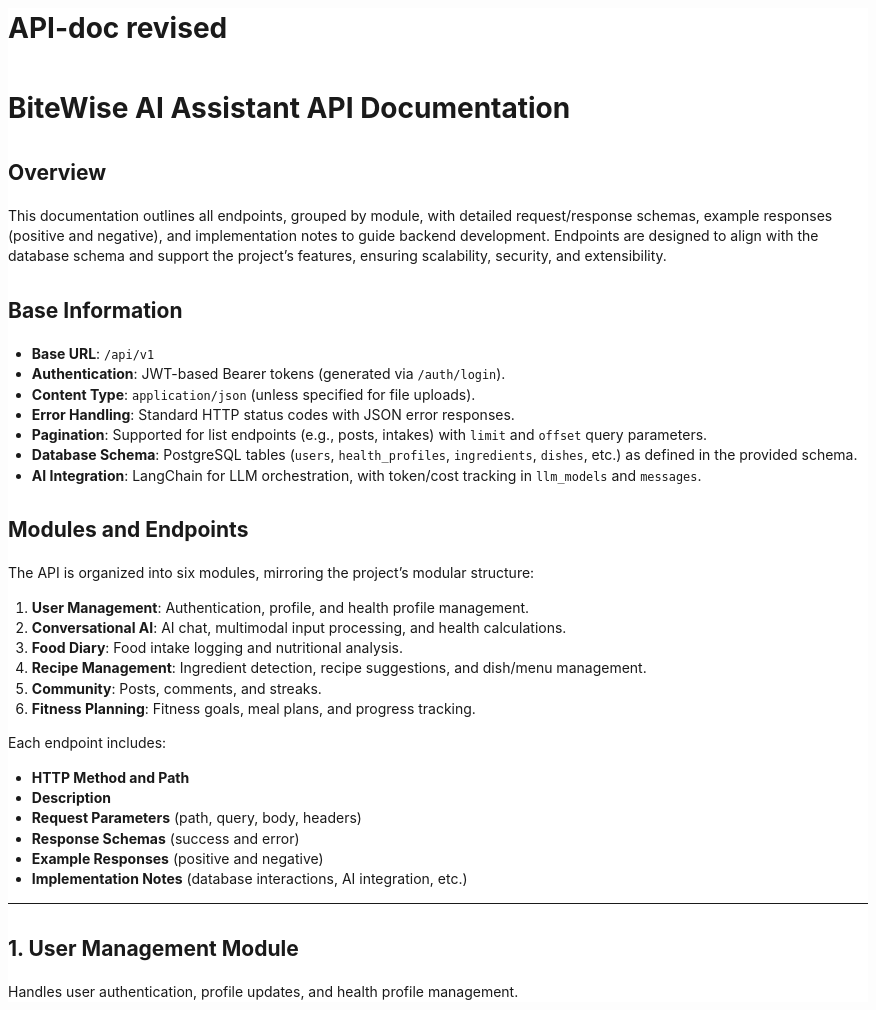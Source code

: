 # API-doc revised

# BiteWise AI Assistant API Documentation

## Overview

This documentation outlines all endpoints, grouped by module, with detailed request/response schemas, example responses (positive and negative), and implementation notes to guide backend development. Endpoints are designed to align with the database schema and support the project’s features, ensuring scalability, security, and extensibility.

## Base Information

- **Base URL**: `/api/v1`
- **Authentication**: JWT-based Bearer tokens (generated via `/auth/login`).
- **Content Type**: `application/json` (unless specified for file uploads).
- **Error Handling**: Standard HTTP status codes with JSON error responses.
- **Pagination**: Supported for list endpoints (e.g., posts, intakes) with `limit` and `offset` query parameters.
- **Database Schema**: PostgreSQL tables (`users`, `health_profiles`, `ingredients`, `dishes`, etc.) as defined in the provided schema.
- **AI Integration**: LangChain for LLM orchestration, with token/cost tracking in `llm_models` and `messages`.

## Modules and Endpoints

The API is organized into six modules, mirroring the project’s modular structure:

1. **User Management**: Authentication, profile, and health profile management.
2. **Conversational AI**: AI chat, multimodal input processing, and health calculations.
3. **Food Diary**: Food intake logging and nutritional analysis.
4. **Recipe Management**: Ingredient detection, recipe suggestions, and dish/menu management.
5. **Community**: Posts, comments, and streaks.
6. **Fitness Planning**: Fitness goals, meal plans, and progress tracking.

Each endpoint includes:

- **HTTP Method and Path**
- **Description**
- **Request Parameters** (path, query, body, headers)
- **Response Schemas** (success and error)
- **Example Responses** (positive and negative)
- **Implementation Notes** (database interactions, AI integration, etc.)

---

## 1. User Management Module

Handles user authentication, profile updates, and health profile management.
